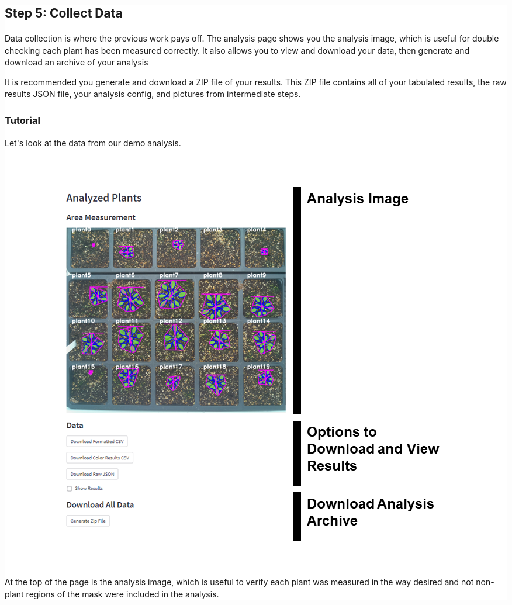 
## Step 5: Collect Data

Data collection is where the previous work pays off. The analysis page shows you the analysis image, which is useful for double checking each plant has been measured correctly. It also allows you to view and download your data, then generate and download an archive of your analysis

It is recommended you generate and download a ZIP file of your results. This ZIP file contains all of your tabulated results, the raw results JSON file, your analysis config, and pictures from intermediate steps.

### Tutorial 
Let's look at the data from our demo analysis.

![](assets/120_data_image.PNG)

At the top of the page is the analysis image, which is useful to verify each plant was measured in the way desired and not non-plant regions of the mask were included in the analysis.

